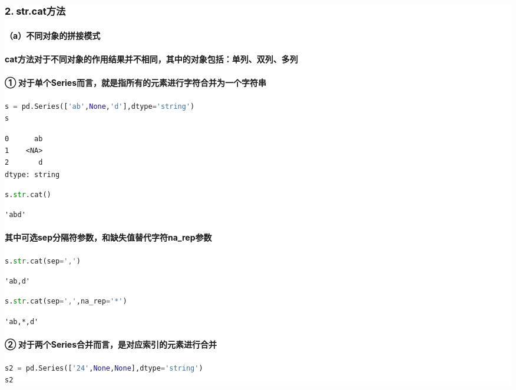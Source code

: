 

### 2. str.cat方法
#### （a）不同对象的拼接模式
#### cat方法对于不同对象的作用结果并不相同，其中的对象包括：单列、双列、多列
#### ① 对于单个Series而言，就是指所有的元素进行字符合并为一个字符串


```python
s = pd.Series(['ab',None,'d'],dtype='string')
s
```




    0      ab
    1    <NA>
    2       d
    dtype: string




```python
s.str.cat()
```




    'abd'



#### 其中可选sep分隔符参数，和缺失值替代字符na_rep参数


```python
s.str.cat(sep=',')
```




    'ab,d'




```python
s.str.cat(sep=',',na_rep='*')
```




    'ab,*,d'



#### ② 对于两个Series合并而言，是对应索引的元素进行合并


```python
s2 = pd.Series(['24',None,None],dtype='string')
s2
```
